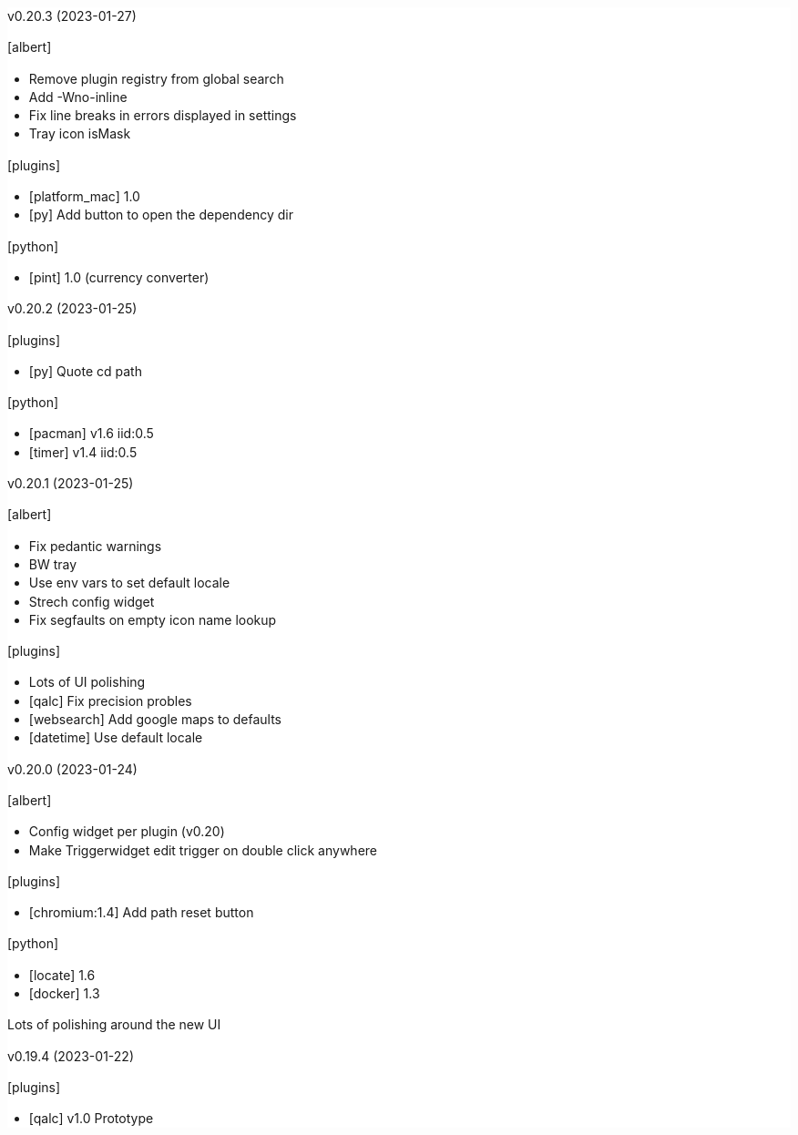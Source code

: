 v0.20.3 (2023-01-27)

[albert]
* Remove plugin registry from global search
* Add -Wno-inline
* Fix line breaks in errors displayed in settings
* Tray icon isMask

[plugins]
* [platform_mac] 1.0
* [py] Add button to open the dependency dir

[python]
* [pint] 1.0 (currency converter)

v0.20.2 (2023-01-25)

[plugins]
* [py] Quote cd path

[python]
* [pacman] v1.6 iid:0.5
* [timer] v1.4 iid:0.5

v0.20.1 (2023-01-25)

[albert]
* Fix pedantic warnings
* BW tray
* Use env vars to set default locale
* Strech config widget
* Fix segfaults on empty icon name lookup

[plugins]
* Lots of UI polishing
* [qalc] Fix precision probles
* [websearch] Add google maps to defaults
* [datetime] Use default locale

v0.20.0 (2023-01-24)

[albert]
* Config widget per plugin (v0.20)
* Make Triggerwidget edit trigger on double click anywhere

[plugins]
* [chromium:1.4] Add path reset button

[python]
* [locate] 1.6
* [docker] 1.3

Lots of polishing around the new UI

v0.19.4 (2023-01-22)

[plugins]
* [qalc] v1.0 Prototype

